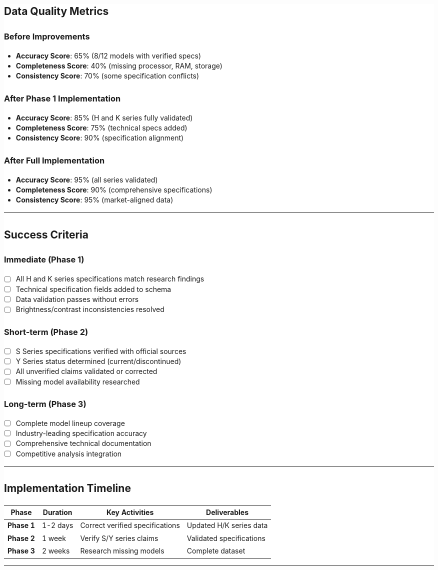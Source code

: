## Data Quality Metrics

### **Before Improvements**
- **Accuracy Score**: 65% (8/12 models with verified specs)
- **Completeness Score**: 40% (missing processor, RAM, storage)
- **Consistency Score**: 70% (some specification conflicts)

### **After Phase 1 Implementation**
- **Accuracy Score**: 85% (H and K series fully validated)
- **Completeness Score**: 75% (technical specs added)
- **Consistency Score**: 90% (specification alignment)

### **After Full Implementation** 
- **Accuracy Score**: 95% (all series validated)
- **Completeness Score**: 90% (comprehensive specifications)
- **Consistency Score**: 95% (market-aligned data)

---

## Success Criteria

### **Immediate (Phase 1)**
- [ ] All H and K series specifications match research findings
- [ ] Technical specification fields added to schema
- [ ] Data validation passes without errors
- [ ] Brightness/contrast inconsistencies resolved

### **Short-term (Phase 2)**  
- [ ] S Series specifications verified with official sources
- [ ] Y Series status determined (current/discontinued)
- [ ] All unverified claims validated or corrected
- [ ] Missing model availability researched

### **Long-term (Phase 3)**
- [ ] Complete model lineup coverage
- [ ] Industry-leading specification accuracy
- [ ] Comprehensive technical documentation
- [ ] Competitive analysis integration

---

## Implementation Timeline

| Phase | Duration | Key Activities | Deliverables |
|-------|----------|----------------|--------------|
| **Phase 1** | 1-2 days | Correct verified specifications | Updated H/K series data |
| **Phase 2** | 1 week | Verify S/Y series claims | Validated specifications |
| **Phase 3** | 2 weeks | Research missing models | Complete dataset |

---